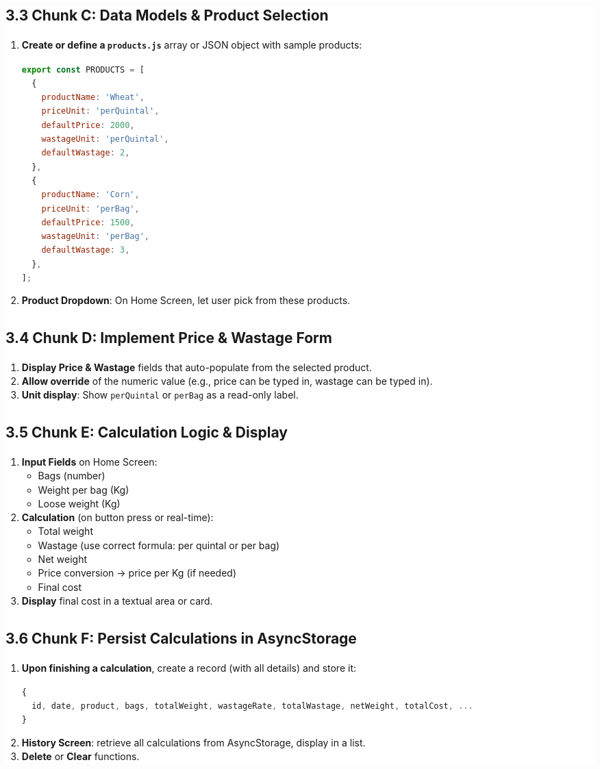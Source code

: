 ## **3.3 Chunk C: Data Models & Product Selection**

1. **Create or define a `products.js`** array or JSON object with sample products:
   ```js
   export const PRODUCTS = [
     {
       productName: 'Wheat',
       priceUnit: 'perQuintal',
       defaultPrice: 2000,
       wastageUnit: 'perQuintal',
       defaultWastage: 2,
     },
     {
       productName: 'Corn',
       priceUnit: 'perBag',
       defaultPrice: 1500,
       wastageUnit: 'perBag',
       defaultWastage: 3,
     },
   ];
   ```
2. **Product Dropdown**: On Home Screen, let user pick from these products.

## **3.4 Chunk D: Implement Price & Wastage Form**

1. **Display Price & Wastage** fields that auto-populate from the selected product.
2. **Allow override** of the numeric value (e.g., price can be typed in, wastage can be typed in).
3. **Unit display**: Show `perQuintal` or `perBag` as a read-only label.

## **3.5 Chunk E: Calculation Logic & Display**

1. **Input Fields** on Home Screen:
   - Bags (number)
   - Weight per bag (Kg)
   - Loose weight (Kg)
2. **Calculation** (on button press or real-time):
   - Total weight
   - Wastage (use correct formula: per quintal or per bag)
   - Net weight
   - Price conversion → price per Kg (if needed)
   - Final cost
3. **Display** final cost in a textual area or card.

## **3.6 Chunk F: Persist Calculations in AsyncStorage**

1. **Upon finishing a calculation**, create a record (with all details) and store it:
   ```js
   {
     id, date, product, bags, totalWeight, wastageRate, totalWastage, netWeight, totalCost, ...
   }
   ```
2. **History Screen**: retrieve all calculations from AsyncStorage, display in a list.
3. **Delete** or **Clear** functions.
